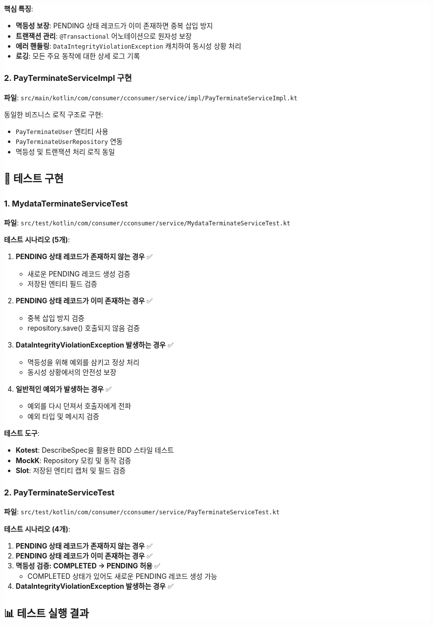 **핵심 특징**:
- **멱등성 보장**: PENDING 상태 레코드가 이미 존재하면 중복 삽입 방지
- **트랜잭션 관리**: `@Transactional` 어노테이션으로 원자성 보장
- **에러 핸들링**: `DataIntegrityViolationException` 캐치하여 동시성 상황 처리
- **로깅**: 모든 주요 동작에 대한 상세 로그 기록

### 2. PayTerminateServiceImpl 구현
**파일**: `src/main/kotlin/com/consumer/cconsumer/service/impl/PayTerminateServiceImpl.kt`

동일한 비즈니스 로직 구조로 구현:
- `PayTerminateUser` 엔티티 사용
- `PayTerminateUserRepository` 연동
- 멱등성 및 트랜잭션 처리 로직 동일

## 🧪 테스트 구현

### 1. MydataTerminateServiceTest
**파일**: `src/test/kotlin/com/consumer/cconsumer/service/MydataTerminateServiceTest.kt`

**테스트 시나리오 (5개)**:
1. **PENDING 상태 레코드가 존재하지 않는 경우** ✅
   - 새로운 PENDING 레코드 생성 검증
   - 저장된 엔티티 필드 검증

2. **PENDING 상태 레코드가 이미 존재하는 경우** ✅
   - 중복 삽입 방지 검증
   - repository.save() 호출되지 않음 검증

3. **DataIntegrityViolationException 발생하는 경우** ✅
   - 멱등성을 위해 예외를 삼키고 정상 처리
   - 동시성 상황에서의 안전성 보장

4. **일반적인 예외가 발생하는 경우** ✅
   - 예외를 다시 던져서 호출자에게 전파
   - 예외 타입 및 메시지 검증

**테스트 도구**:
- **Kotest**: DescribeSpec을 활용한 BDD 스타일 테스트
- **MockK**: Repository 모킹 및 동작 검증
- **Slot**: 저장된 엔티티 캡처 및 필드 검증

### 2. PayTerminateServiceTest
**파일**: `src/test/kotlin/com/consumer/cconsumer/service/PayTerminateServiceTest.kt`

**테스트 시나리오 (4개)**:
1. **PENDING 상태 레코드가 존재하지 않는 경우** ✅
2. **PENDING 상태 레코드가 이미 존재하는 경우** ✅
3. **멱등성 검증: COMPLETED → PENDING 허용** ✅
   - COMPLETED 상태가 있어도 새로운 PENDING 레코드 생성 가능
4. **DataIntegrityViolationException 발생하는 경우** ✅

## 📊 테스트 실행 결과
